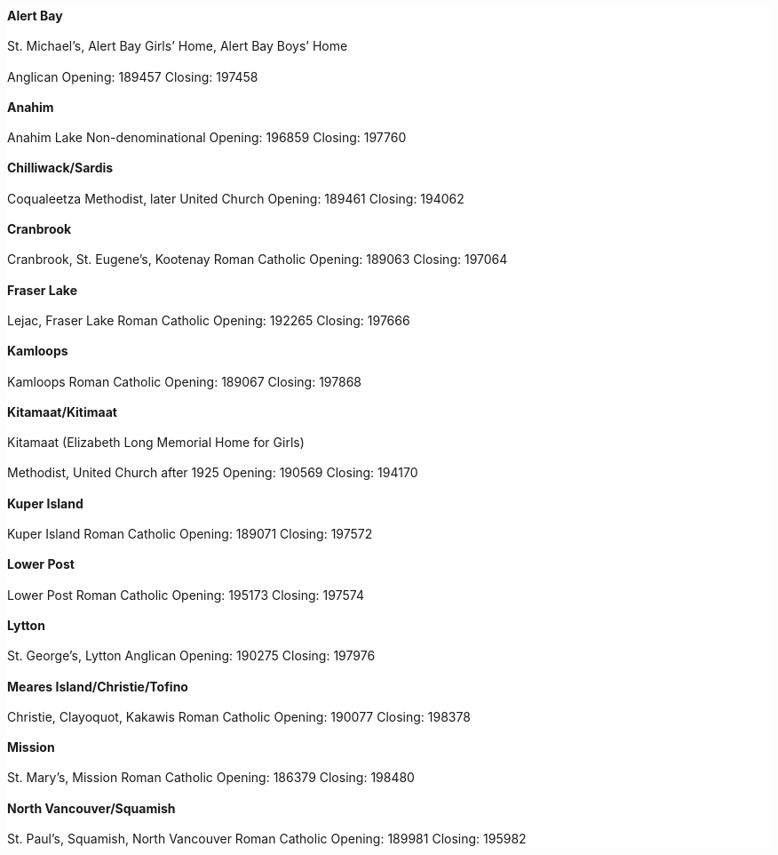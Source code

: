 **Alert Bay**

St. Michael’s, Alert Bay Girls’ Home, Alert Bay Boys’ Home

Anglican Opening: 189457 Closing: 197458

**Anahim**

Anahim Lake Non-denominational Opening: 196859 Closing: 197760

**Chilliwack/Sardis**

Coqualeetza
 Methodist, later United Church Opening: 189461
 Closing: 194062

**Cranbrook**

Cranbrook, St. Eugene’s, Kootenay Roman Catholic
 Opening: 189063
 Closing: 197064

**Fraser Lake**

Lejac, Fraser Lake Roman Catholic Opening: 192265 Closing: 197666

**Kamloops**

Kamloops Roman Catholic Opening: 189067 Closing: 197868

**Kitamaat/Kitimaat**

Kitamaat (Elizabeth Long Memorial Home for Girls)

Methodist, United Church after 1925 Opening: 190569
 Closing: 194170

**Kuper Island**

Kuper Island Roman Catholic Opening: 189071 Closing: 197572

**Lower Post**

Lower Post Roman Catholic Opening: 195173 Closing: 197574

**Lytton**

St. George’s, Lytton Anglican
 Opening: 190275 Closing: 197976

**Meares Island/Christie/Tofino**

Christie, Clayoquot, Kakawis Roman Catholic
 Opening: 190077
 Closing: 198378

**Mission**

St. Mary’s, Mission Roman Catholic Opening: 186379 Closing: 198480

**North Vancouver/Squamish**

St. Paul’s, Squamish, North Vancouver Roman Catholic
 Opening: 189981
 Closing: 195982
